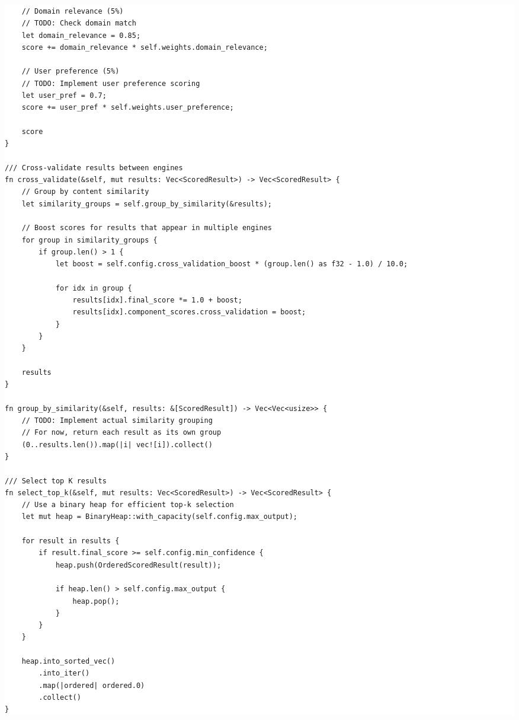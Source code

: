         // Domain relevance (5%)
        // TODO: Check domain match
        let domain_relevance = 0.85;
        score += domain_relevance * self.weights.domain_relevance;
        
        // User preference (5%)
        // TODO: Implement user preference scoring
        let user_pref = 0.7;
        score += user_pref * self.weights.user_preference;
        
        score
    }

    /// Cross-validate results between engines
    fn cross_validate(&self, mut results: Vec<ScoredResult>) -> Vec<ScoredResult> {
        // Group by content similarity
        let similarity_groups = self.group_by_similarity(&results);
        
        // Boost scores for results that appear in multiple engines
        for group in similarity_groups {
            if group.len() > 1 {
                let boost = self.config.cross_validation_boost * (group.len() as f32 - 1.0) / 10.0;
                
                for idx in group {
                    results[idx].final_score *= 1.0 + boost;
                    results[idx].component_scores.cross_validation = boost;
                }
            }
        }
        
        results
    }

    fn group_by_similarity(&self, results: &[ScoredResult]) -> Vec<Vec<usize>> {
        // TODO: Implement actual similarity grouping
        // For now, return each result as its own group
        (0..results.len()).map(|i| vec![i]).collect()
    }

    /// Select top K results
    fn select_top_k(&self, mut results: Vec<ScoredResult>) -> Vec<ScoredResult> {
        // Use a binary heap for efficient top-k selection
        let mut heap = BinaryHeap::with_capacity(self.config.max_output);
        
        for result in results {
            if result.final_score >= self.config.min_confidence {
                heap.push(OrderedScoredResult(result));
                
                if heap.len() > self.config.max_output {
                    heap.pop();
                }
            }
        }
        
        heap.into_sorted_vec()
            .into_iter()
            .map(|ordered| ordered.0)
            .collect()
    }
